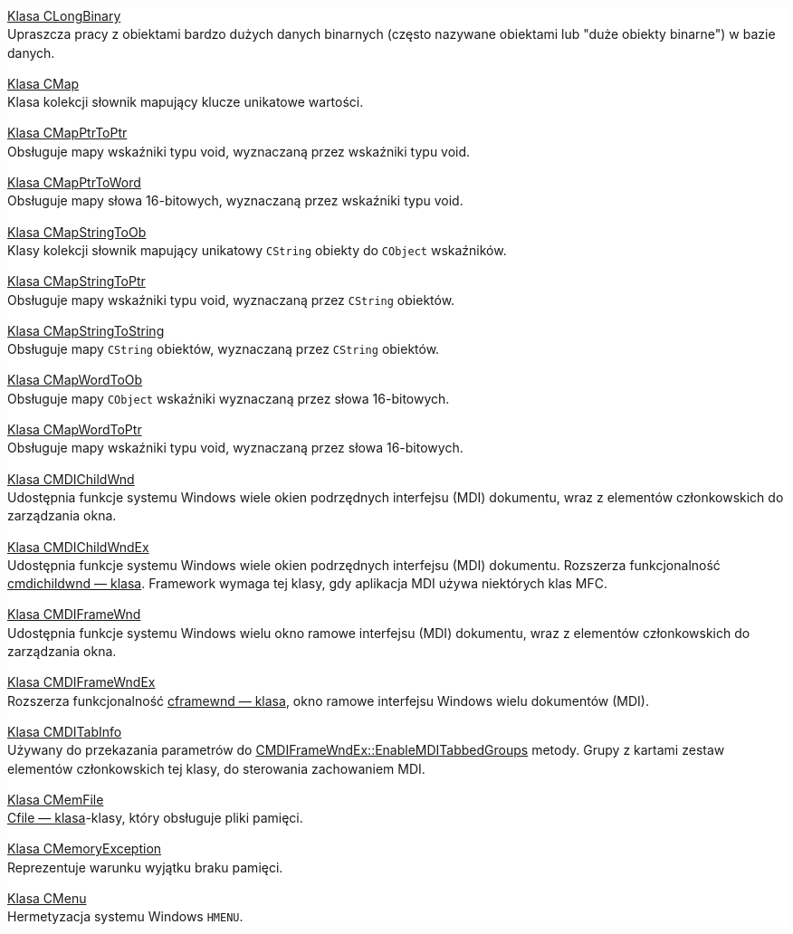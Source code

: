  [Klasa CLongBinary](../../mfc/reference/clongbinary-class.md)  
 Upraszcza pracy z obiektami bardzo dużych danych binarnych (często nazywane obiektami lub "duże obiekty binarne") w bazie danych.  
  
 [Klasa CMap](../../mfc/reference/cmap-class.md)  
 Klasa kolekcji słownik mapujący klucze unikatowe wartości.  
  
 [Klasa CMapPtrToPtr](../../mfc/reference/cmapptrtoptr-class.md)  
 Obsługuje mapy wskaźniki typu void, wyznaczaną przez wskaźniki typu void.  
  
 [Klasa CMapPtrToWord](../../mfc/reference/cmapptrtoword-class.md)  
 Obsługuje mapy słowa 16-bitowych, wyznaczaną przez wskaźniki typu void.  
  
 [Klasa CMapStringToOb](../../mfc/reference/cmapstringtoob-class.md)  
 Klasy kolekcji słownik mapujący unikatowy `CString` obiekty do `CObject` wskaźników.  
  
 [Klasa CMapStringToPtr](../../mfc/reference/cmapstringtoptr-class.md)  
 Obsługuje mapy wskaźniki typu void, wyznaczaną przez `CString` obiektów.  
  
 [Klasa CMapStringToString](../../mfc/reference/cmapstringtostring-class.md)  
 Obsługuje mapy `CString` obiektów, wyznaczaną przez `CString` obiektów.  
  
 [Klasa CMapWordToOb](../../mfc/reference/cmapwordtoob-class.md)  
 Obsługuje mapy `CObject` wskaźniki wyznaczaną przez słowa 16-bitowych.  
  
 [Klasa CMapWordToPtr](../../mfc/reference/cmapwordtoptr-class.md)  
 Obsługuje mapy wskaźniki typu void, wyznaczaną przez słowa 16-bitowych.  
  
 [Klasa CMDIChildWnd](../../mfc/reference/cmdichildwnd-class.md)  
 Udostępnia funkcje systemu Windows wiele okien podrzędnych interfejsu (MDI) dokumentu, wraz z elementów członkowskich do zarządzania okna.  
  
 [Klasa CMDIChildWndEx](../../mfc/reference/cmdichildwndex-class.md)  
 Udostępnia funkcje systemu Windows wiele okien podrzędnych interfejsu (MDI) dokumentu. Rozszerza funkcjonalność [cmdichildwnd — klasa](../../mfc/reference/cmdichildwnd-class.md). Framework wymaga tej klasy, gdy aplikacja MDI używa niektórych klas MFC.  
  
 [Klasa CMDIFrameWnd](../../mfc/reference/cmdiframewnd-class.md)  
 Udostępnia funkcje systemu Windows wielu okno ramowe interfejsu (MDI) dokumentu, wraz z elementów członkowskich do zarządzania okna.  
  
 [Klasa CMDIFrameWndEx](../../mfc/reference/cmdiframewndex-class.md)  
 Rozszerza funkcjonalność [cframewnd — klasa](../../mfc/reference/cframewnd-class.md), okno ramowe interfejsu Windows wielu dokumentów (MDI).  
  
 [Klasa CMDITabInfo](../../mfc/reference/cmditabinfo-class.md)  
 Używany do przekazania parametrów do [CMDIFrameWndEx::EnableMDITabbedGroups](../../mfc/reference/cmdiframewndex-class.md#enablemditabbedgroups) metody. Grupy z kartami zestaw elementów członkowskich tej klasy, do sterowania zachowaniem MDI.  
  
 [Klasa CMemFile](../../mfc/reference/cmemfile-class.md)  
 [Cfile — klasa](../../mfc/reference/cfile-class.md)-klasy, który obsługuje pliki pamięci.  
  
 [Klasa CMemoryException](../../mfc/reference/cmemoryexception-class.md)  
 Reprezentuje warunku wyjątku braku pamięci.  
  
 [Klasa CMenu](../../mfc/reference/cmenu-class.md)  
 Hermetyzacja systemu Windows `HMENU`.  
  